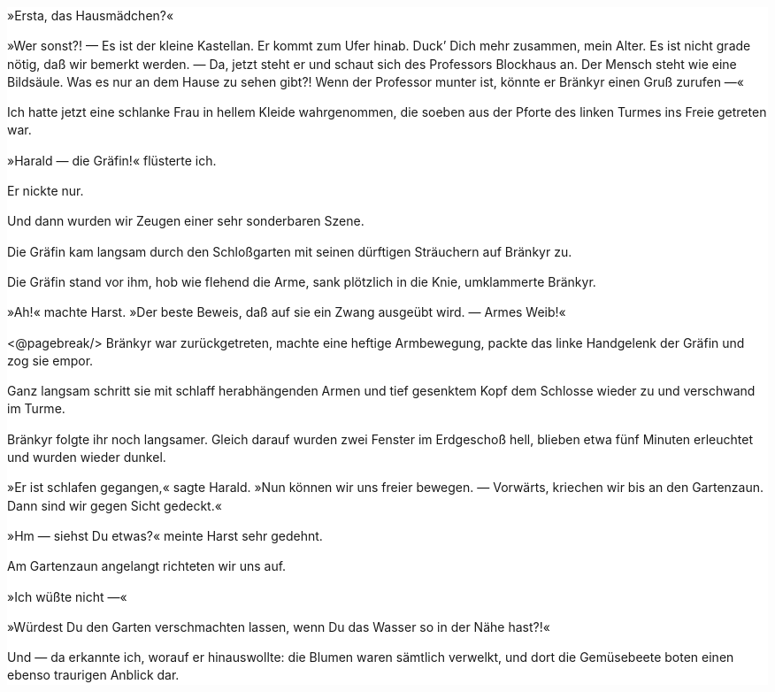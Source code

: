 »Ersta, das Hausmädchen?«

»Wer sonst?! — Es ist der kleine Kastellan. Er
kommt zum Ufer hinab. Duck’ Dich mehr zusammen, mein
Alter. Es ist nicht grade nötig, daß wir bemerkt werden.
— Da, jetzt steht er und schaut sich des Professors Blockhaus
an. Der Mensch steht wie eine Bildsäule. Was es
nur an dem Hause zu sehen gibt?! Wenn der Professor
munter ist, könnte er Bränkyr einen Gruß zurufen —«

Ich hatte jetzt eine schlanke Frau in hellem Kleide
wahrgenommen, die soeben aus der Pforte des linken
Turmes ins Freie getreten war.

»Harald — die Gräfin!« flüsterte ich.

Er nickte nur.

Und dann wurden wir Zeugen einer sehr sonderbaren
Szene.

Die Gräfin kam langsam durch den Schloßgarten mit
seinen dürftigen Sträuchern auf Bränkyr zu.

Die Gräfin stand vor ihm, hob wie flehend die Arme,
sank plötzlich in die Knie, umklammerte Bränkyr.

»Ah!« machte Harst. »Der beste Beweis, daß auf sie
ein Zwang ausgeübt wird. — Armes Weib!«

<@pagebreak/>
Bränkyr war zurückgetreten, machte eine heftige Armbewegung,
packte das linke Handgelenk der Gräfin und zog
sie empor.

Ganz langsam schritt sie mit schlaff herabhängenden
Armen und tief gesenktem Kopf dem Schlosse wieder zu
und verschwand im Turme.

Bränkyr folgte ihr noch langsamer. Gleich darauf
wurden zwei Fenster im Erdgeschoß hell, blieben etwa fünf
Minuten erleuchtet und wurden wieder dunkel.

»Er ist schlafen gegangen,« sagte Harald. »Nun können
wir uns freier bewegen. — Vorwärts, kriechen wir
bis an den Gartenzaun. Dann sind wir gegen Sicht
gedeckt.«

»Hm — siehst Du etwas?« meinte Harst sehr gedehnt.

Am Gartenzaun angelangt richteten wir uns auf.

»Ich wüßte nicht —«

»Würdest Du den Garten verschmachten lassen, wenn
Du das Wasser so in der Nähe hast?!«

Und — da erkannte ich, worauf er hinauswollte: die
Blumen waren sämtlich verwelkt, und dort die Gemüsebeete
boten einen ebenso traurigen Anblick dar.
